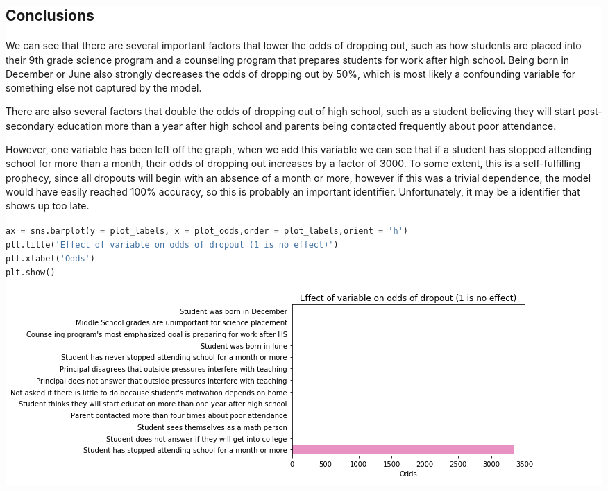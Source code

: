 ## Conclusions

We can see that there are several important factors that lower the odds of dropping out, such as how students are placed into their 9th grade science program and a counseling program that prepares students for work after high school. Being born in December or June also strongly decreases the odds of dropping out by 50%, which is most likely a confounding variable for something else not captured by the model.

There are also several factors that double the odds of dropping out of high school, such as a student believing they will start post-secondary education more than a year after high school and parents being contacted frequently about poor attendance.

However, one variable has been left off the graph, when we add this variable we can see that if a student has stopped attending school for more than a month, their odds of dropping out increases by a factor of 3000. To some extent, this is a self-fulfilling prophecy, since all dropouts will begin with an absence of a month or more, however if this was a trivial dependence, the model would have easily reached 100% accuracy, so this is probably an important identifier. Unfortunately, it may be a identifier that shows up too late.


```python
ax = sns.barplot(y = plot_labels, x = plot_odds,order = plot_labels,orient = 'h')
plt.title('Effect of variable on odds of dropout (1 is no effect)')
plt.xlabel('Odds')
plt.show()
```

![alt text](https://raw.githubusercontent.com/cemalec/cemalec.github.io/master/_portfolio/Baseline_Model/output_27_0.png "Figure 4")


```python

```
